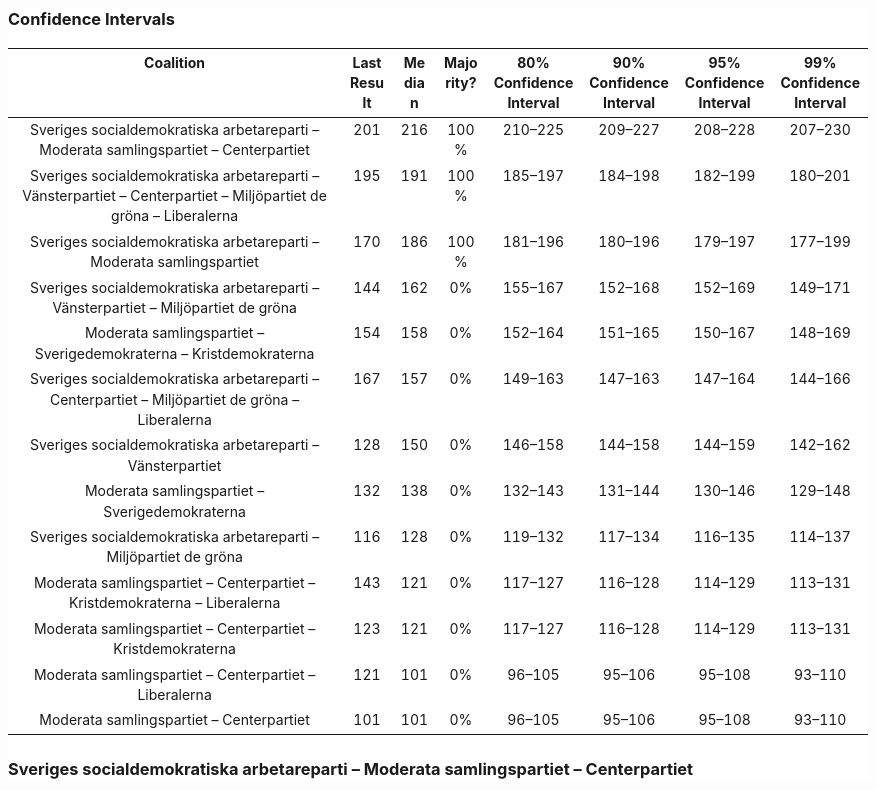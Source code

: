 ### Confidence Intervals

| Coalition | Last Result | Median | Majority? | 80% Confidence Interval | 90% Confidence Interval | 95% Confidence Interval | 99% Confidence Interval |
|:---------:|:-----------:|:------:|:---------:|:-----------------------:|:-----------------------:|:-----------------------:|:-----------------------:|
| Sveriges socialdemokratiska arbetareparti – Moderata samlingspartiet – Centerpartiet | 201 | 216 | 100% | 210–225 | 209–227 | 208–228 | 207–230 |
| Sveriges socialdemokratiska arbetareparti – Vänsterpartiet – Centerpartiet – Miljöpartiet de gröna – Liberalerna | 195 | 191 | 100% | 185–197 | 184–198 | 182–199 | 180–201 |
| Sveriges socialdemokratiska arbetareparti – Moderata samlingspartiet | 170 | 186 | 100% | 181–196 | 180–196 | 179–197 | 177–199 |
| Sveriges socialdemokratiska arbetareparti – Vänsterpartiet – Miljöpartiet de gröna | 144 | 162 | 0% | 155–167 | 152–168 | 152–169 | 149–171 |
| Moderata samlingspartiet – Sverigedemokraterna – Kristdemokraterna | 154 | 158 | 0% | 152–164 | 151–165 | 150–167 | 148–169 |
| Sveriges socialdemokratiska arbetareparti – Centerpartiet – Miljöpartiet de gröna – Liberalerna | 167 | 157 | 0% | 149–163 | 147–163 | 147–164 | 144–166 |
| Sveriges socialdemokratiska arbetareparti – Vänsterpartiet | 128 | 150 | 0% | 146–158 | 144–158 | 144–159 | 142–162 |
| Moderata samlingspartiet – Sverigedemokraterna | 132 | 138 | 0% | 132–143 | 131–144 | 130–146 | 129–148 |
| Sveriges socialdemokratiska arbetareparti – Miljöpartiet de gröna | 116 | 128 | 0% | 119–132 | 117–134 | 116–135 | 114–137 |
| Moderata samlingspartiet – Centerpartiet – Kristdemokraterna – Liberalerna | 143 | 121 | 0% | 117–127 | 116–128 | 114–129 | 113–131 |
| Moderata samlingspartiet – Centerpartiet – Kristdemokraterna | 123 | 121 | 0% | 117–127 | 116–128 | 114–129 | 113–131 |
| Moderata samlingspartiet – Centerpartiet – Liberalerna | 121 | 101 | 0% | 96–105 | 95–106 | 95–108 | 93–110 |
| Moderata samlingspartiet – Centerpartiet | 101 | 101 | 0% | 96–105 | 95–106 | 95–108 | 93–110 |

### Sveriges socialdemokratiska arbetareparti – Moderata samlingspartiet – Centerpartiet
